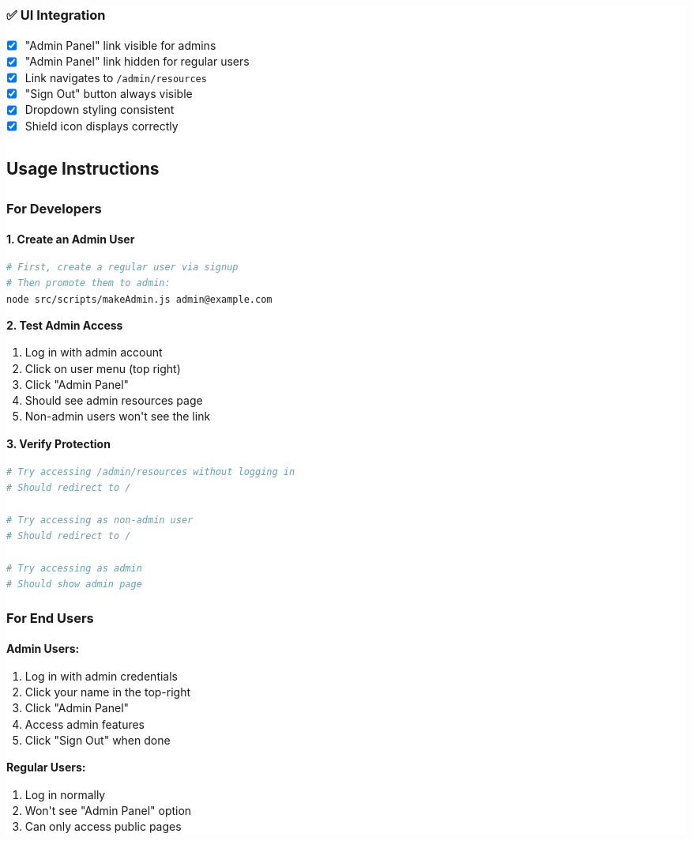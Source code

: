 ### ✅ UI Integration
- [x] "Admin Panel" link visible for admins
- [x] "Admin Panel" link hidden for regular users
- [x] Link navigates to `/admin/resources`
- [x] "Sign Out" button always visible
- [x] Dropdown styling consistent
- [x] Shield icon displays correctly

## Usage Instructions

### For Developers

**1. Create an Admin User**

```bash
# First, create a regular user via signup
# Then promote them to admin:
node src/scripts/makeAdmin.js admin@example.com
```

**2. Test Admin Access**

1. Log in with admin account
2. Click on user menu (top right)
3. Click "Admin Panel"
4. Should see admin resources page
5. Non-admin users won't see the link

**3. Verify Protection**

```bash
# Try accessing /admin/resources without logging in
# Should redirect to /

# Try accessing as non-admin user
# Should redirect to /

# Try accessing as admin
# Should show admin page
```

### For End Users

**Admin Users:**
1. Log in with admin credentials
2. Click your name in the top-right
3. Click "Admin Panel" 
4. Access admin features
5. Click "Sign Out" when done

**Regular Users:**
1. Log in normally
2. Won't see "Admin Panel" option
3. Can only access public pages
